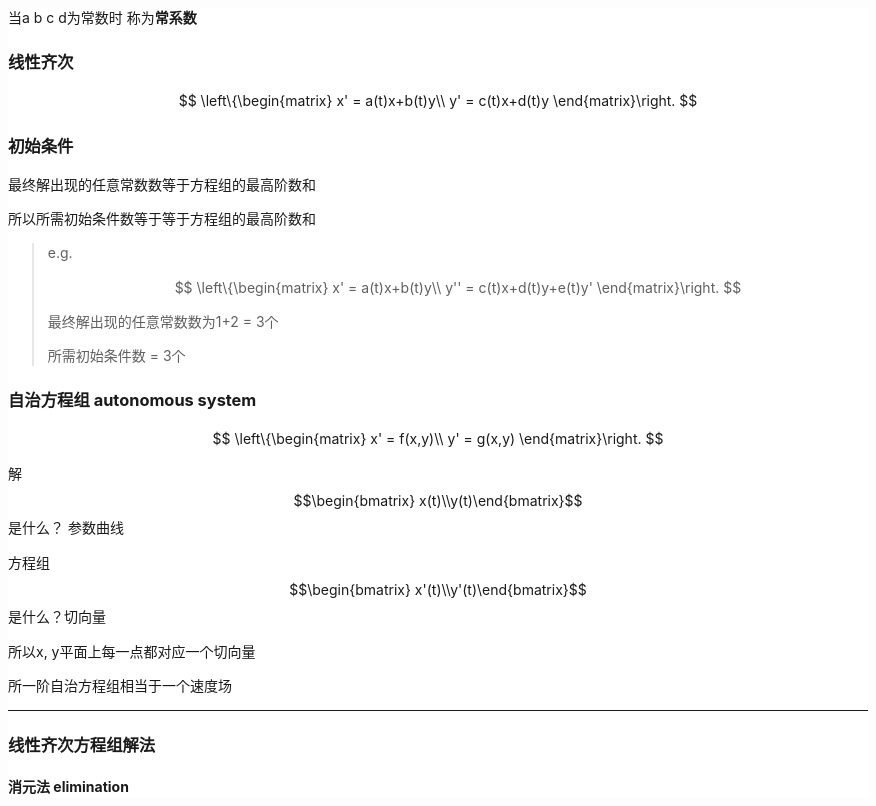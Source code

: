 当a b c d为常数时 称为**常系数**

### 线性齐次

$$
\left\{\begin{matrix}
x' = a(t)x+b(t)y\\ 
y' = c(t)x+d(t)y
\end{matrix}\right.
$$

### 初始条件 

最终解出现的任意常数数等于方程组的最高阶数和

所以所需初始条件数等于等于方程组的最高阶数和

> e.g.
>
> $$
> \left\{\begin{matrix}
> x' = a(t)x+b(t)y\\ 
> y'' = c(t)x+d(t)y+e(t)y'
> \end{matrix}\right.
> $$
>
> 最终解出现的任意常数数为1+2 = 3个
>
> 所需初始条件数 = 3个

### 自治方程组 autonomous system

$$
\left\{\begin{matrix}
x' = f(x,y)\\ 
y' = g(x,y)
\end{matrix}\right.
$$

解 $$\begin{bmatrix}
x(t)\\y(t)\end{bmatrix}$$是什么？ 参数曲线

方程组 $$\begin{bmatrix}
x'(t)\\y'(t)\end{bmatrix}$$ 是什么？切向量

所以x, y平面上每一点都对应一个切向量

所一阶自治方程组相当于一个速度场

---

### 线性齐次方程组解法

#### 消元法 elimination
